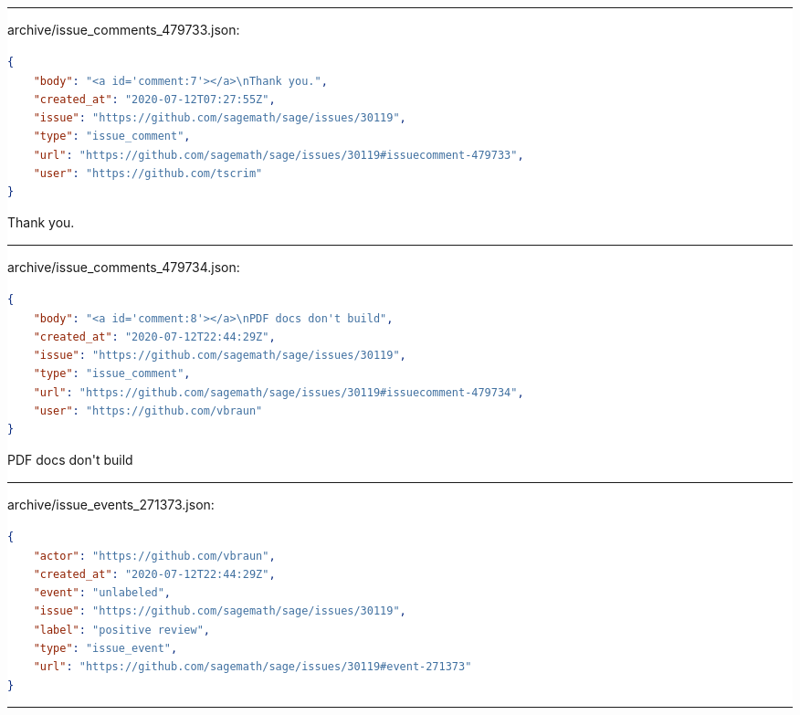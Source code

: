 

---

archive/issue_comments_479733.json:
```json
{
    "body": "<a id='comment:7'></a>\nThank you.",
    "created_at": "2020-07-12T07:27:55Z",
    "issue": "https://github.com/sagemath/sage/issues/30119",
    "type": "issue_comment",
    "url": "https://github.com/sagemath/sage/issues/30119#issuecomment-479733",
    "user": "https://github.com/tscrim"
}
```

<a id='comment:7'></a>
Thank you.



---

archive/issue_comments_479734.json:
```json
{
    "body": "<a id='comment:8'></a>\nPDF docs don't build",
    "created_at": "2020-07-12T22:44:29Z",
    "issue": "https://github.com/sagemath/sage/issues/30119",
    "type": "issue_comment",
    "url": "https://github.com/sagemath/sage/issues/30119#issuecomment-479734",
    "user": "https://github.com/vbraun"
}
```

<a id='comment:8'></a>
PDF docs don't build



---

archive/issue_events_271373.json:
```json
{
    "actor": "https://github.com/vbraun",
    "created_at": "2020-07-12T22:44:29Z",
    "event": "unlabeled",
    "issue": "https://github.com/sagemath/sage/issues/30119",
    "label": "positive review",
    "type": "issue_event",
    "url": "https://github.com/sagemath/sage/issues/30119#event-271373"
}
```



---
